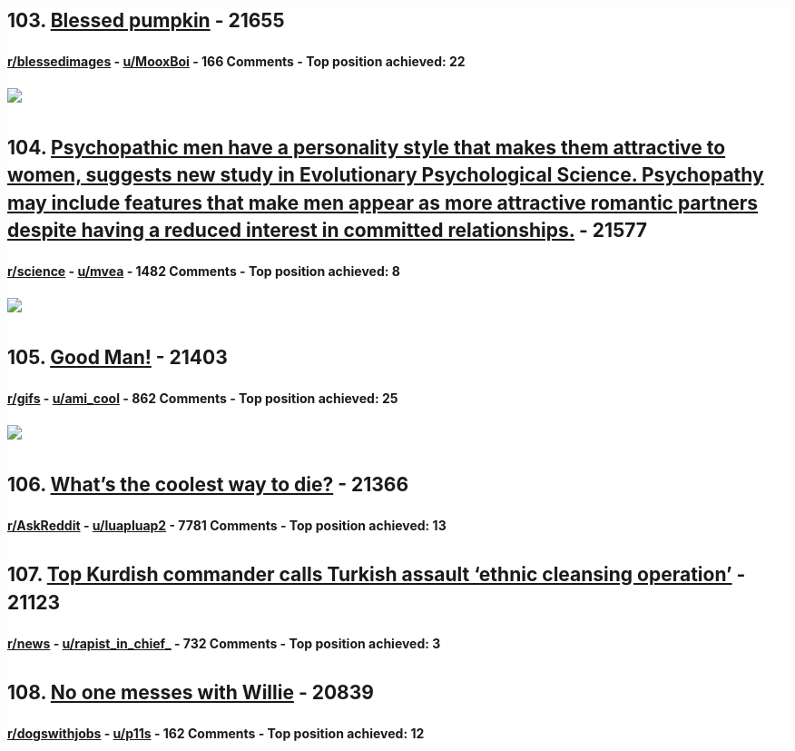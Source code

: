 ## 103. [Blessed pumpkin](http://reddit.com/r/blessedimages/comments/dk1ocl/blessed_pumpkin/) - 21655
#### [r/blessedimages](http://reddit.com/r/blessedimages) - [u/MooxBoi](http://reddit.com/u/MooxBoi) - 166 Comments - Top position achieved: 22

<a href="https://i.redd.it/sylq4y500ht31.jpg"><img src="https://b.thumbs.redditmedia.com/x-WMy0oVyyI2HG0c3G50NxFgP-vLZIyLIUbuw-gwGvU.jpg"></img></a>

## 104. [Psychopathic men have a personality style that makes them attractive to women, suggests new study in Evolutionary Psychological Science. Psychopathy may include features that make men appear as more attractive romantic partners despite having a reduced interest in committed relationships.](http://reddit.com/r/science/comments/dk90gl/psychopathic_men_have_a_personality_style_that/) - 21577
#### [r/science](http://reddit.com/r/science) - [u/mvea](http://reddit.com/u/mvea) - 1482 Comments - Top position achieved: 8

<a href="https://www.psypost.org/2019/10/new-study-suggests-psychopathic-men-have-a-personality-style-that-makes-them-attractive-to-women-54676"><img src="https://b.thumbs.redditmedia.com/SDb3LiX-rXcs94MLxgqL4G6klUvsEo9wwvKn2kgFmXY.jpg"></img></a>

## 105. [Good Man!](http://reddit.com/r/gifs/comments/dk2zva/good_man/) - 21403
#### [r/gifs](http://reddit.com/r/gifs) - [u/ami_cool](http://reddit.com/u/ami_cool) - 862 Comments - Top position achieved: 25

<a href="https://i.imgur.com/bsvTu7B.gifv"><img src="https://a.thumbs.redditmedia.com/PFO9b2q8MDyPsTNaIThdYCFeS7bwTYvsaQ7l9cFkQf4.jpg"></img></a>

## 106. [What’s the coolest way to die?](http://reddit.com/r/AskReddit/comments/dk3ukm/whats_the_coolest_way_to_die/) - 21366
#### [r/AskReddit](http://reddit.com/r/AskReddit) - [u/luapluap2](http://reddit.com/u/luapluap2) - 7781 Comments - Top position achieved: 13

## 107. [Top Kurdish commander calls Turkish assault ‘ethnic cleansing operation’](http://reddit.com/r/news/comments/dkbpn1/top_kurdish_commander_calls_turkish_assault/) - 21123
#### [r/news](http://reddit.com/r/news) - [u/rapist_in_chief_](http://reddit.com/u/rapist_in_chief_) - 732 Comments - Top position achieved: 3

## 108. [No one messes with Willie](http://reddit.com/r/dogswithjobs/comments/dk4ora/no_one_messes_with_willie/) - 20839
#### [r/dogswithjobs](http://reddit.com/r/dogswithjobs) - [u/p11s](http://reddit.com/u/p11s) - 162 Comments - Top position achieved: 12
